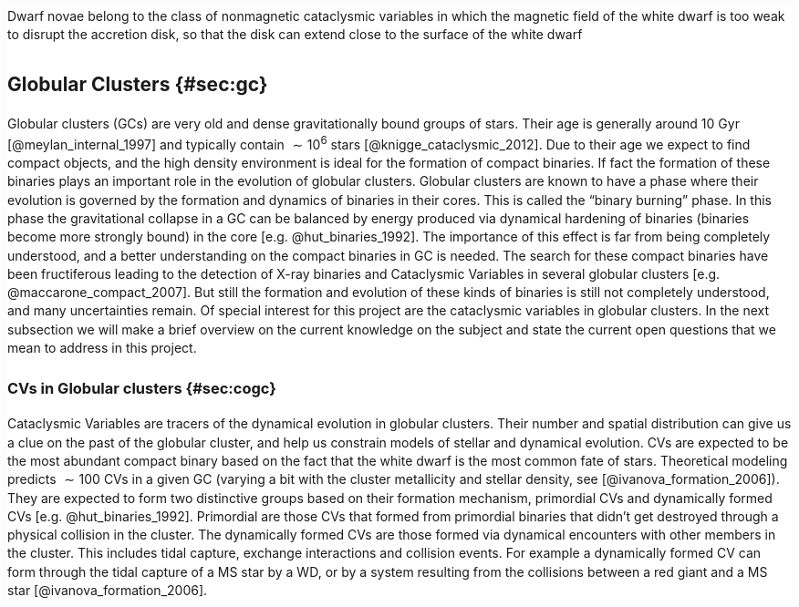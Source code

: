Dwarf novae belong to the class of nonmagnetic cataclysmic variables in
which the magnetic field of the white dwarf is too weak to disrupt the
accretion disk, so that the disk can extend close to the surface of the
white dwarf

Globular Clusters {#sec:gc}
-----------------

Globular clusters (GCs) are very old and dense gravitationally bound
groups of stars. Their age is generally around 10 Gyr
[@meylan_internal_1997] and typically contain $\sim 10^6$ stars
[@knigge_cataclysmic_2012]. Due to their age we expect to find compact
objects, and the high density environment is ideal for the formation of
compact binaries. If fact the formation of these binaries plays an
important role in the evolution of globular clusters. Globular clusters
are known to have a phase where their evolution is governed by the
formation and dynamics of binaries in their cores. This is called the
“binary burning” phase. In this phase the gravitational collapse in a GC
can be balanced by energy produced via dynamical hardening of binaries
(binaries become more strongly bound) in the core [e.g.
@hut_binaries_1992]. The importance of this effect is far from being
completely understood, and a better understanding on the compact
binaries in GC is needed. The search for these compact binaries have
been fructiferous leading to the detection of X-ray binaries and
Cataclysmic Variables in several globular clusters [e.g.
@maccarone_compact_2007]. But still the formation and evolution of these
kinds of binaries is still not completely understood, and many
uncertainties remain. Of special interest for this project are the
cataclysmic variables in globular clusters. In the next subsection we
will make a brief overview on the current knowledge on the subject and
state the current open questions that we mean to address in this
project.

### CVs in Globular clusters {#sec:cogc}

Cataclysmic Variables are tracers of the dynamical evolution in globular
clusters. Their number and spatial distribution can give us a clue on
the past of the globular cluster, and help us constrain models of
stellar and dynamical evolution. CVs are expected to be the most
abundant compact binary based on the fact that the white dwarf is the
most common fate of stars. Theoretical modeling predicts
$\sim 100 \text{ CVs}$ in a given GC (varying a bit with the cluster
metallicity and stellar density, see [@ivanova_formation_2006]). They
are expected to form two distinctive groups based on their formation
mechanism, primordial CVs and dynamically formed CVs [e.g.
@hut_binaries_1992]. Primordial are those CVs that formed from
primordial binaries that didn’t get destroyed through a physical
collision in the cluster. The dynamically formed CVs are those formed
via dynamical encounters with other members in the cluster. This
includes tidal capture, exchange interactions and collision events. For
example a dynamically formed CV can form through the tidal capture of a
MS star by a WD, or by a system resulting from the collisions between a
red giant and a MS star [@ivanova_formation_2006].


[^1]: Fermions are particles with half-integer spin. They follow the
[^2]: Main sequence stars are those that are burning hydrogen in their
[^3]: We are neglecting here the radiation pressure from the stars. For
[^4]: the turn off mass is the maximum mass on the main sequence. This
[^5]: Core collapse are clusters showing a power-law slope in their
[^6]: A spectroscopic binary is a binary where we see the periodic